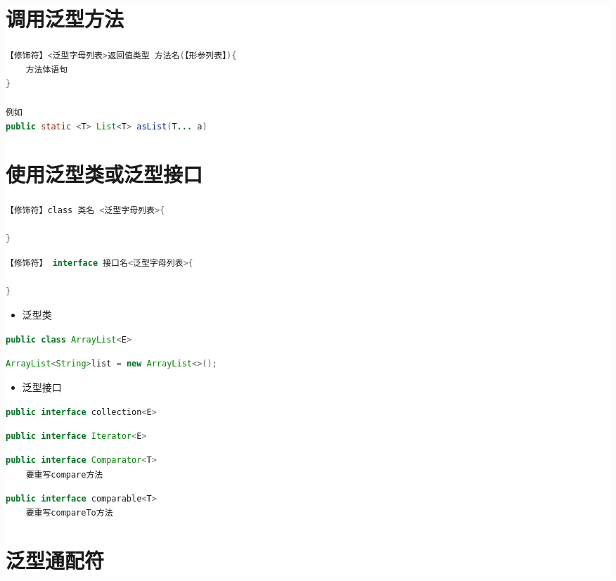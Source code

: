 # 调用泛型方法

```java
【修饰符】<泛型字母列表>返回值类型 方法名(【形参列表】){
	方法体语句
}

例如
public static <T> List<T> asList(T... a)
```

# 使用泛型类或泛型接口

```java
【修饰符】class 类名 <泛型字母列表>{
    
}
```

```java
【修饰符】 interface 接口名<泛型字母列表>{
    
}
```

- 泛型类

```java
public class ArrayList<E>
```

```java
ArrayList<String>list = new ArrayList<>();
```

- 泛型接口

```java
public interface collection<E>
```

```java
public interface Iterator<E>
```

```java
public interface Comparator<T>
    要重写compare方法
```

```java
public interface comparable<T>
    要重写compareTo方法
```

# 泛型通配符
